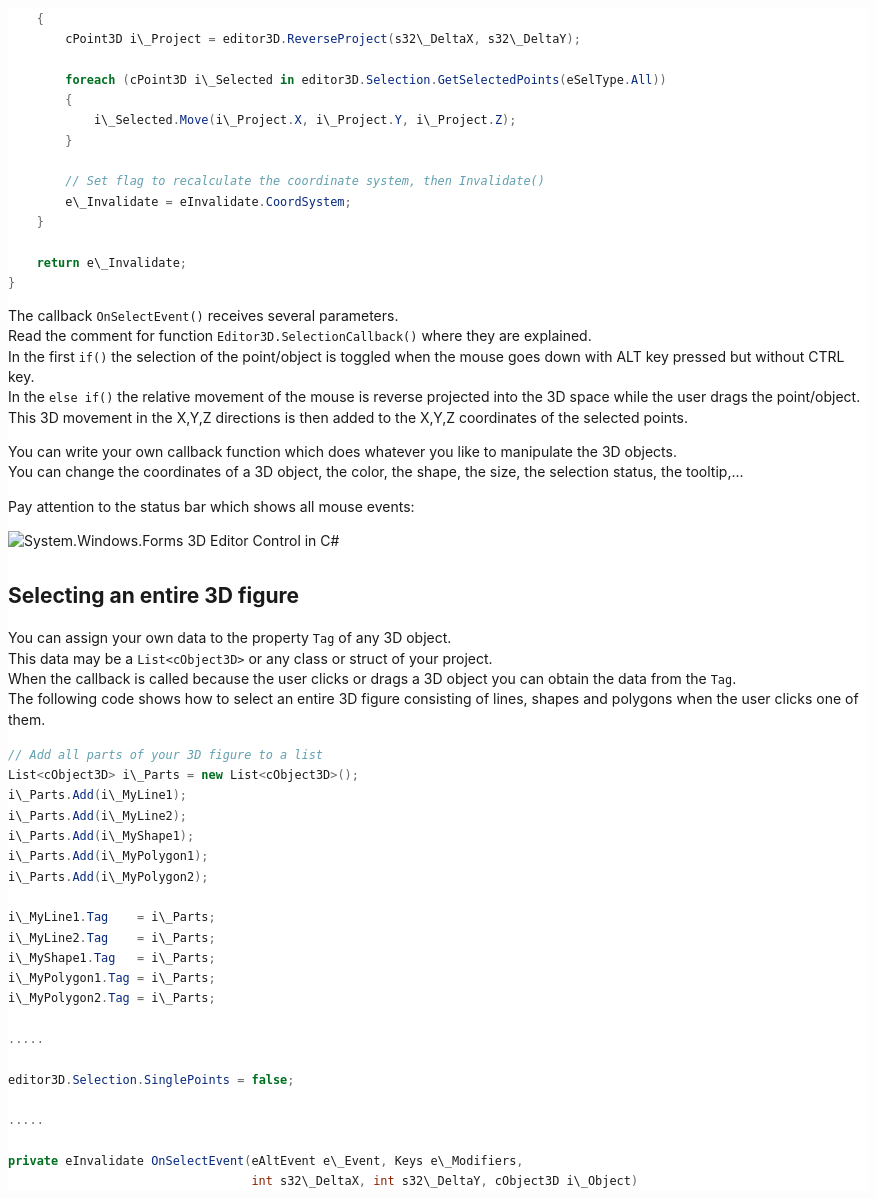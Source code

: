 ```csharp
    {
        cPoint3D i\_Project = editor3D.ReverseProject(s32\_DeltaX, s32\_DeltaY);

        foreach (cPoint3D i\_Selected in editor3D.Selection.GetSelectedPoints(eSelType.All))
        {
            i\_Selected.Move(i\_Project.X, i\_Project.Y, i\_Project.Z);
        }

        // Set flag to recalculate the coordinate system, then Invalidate()
        e\_Invalidate = eInvalidate.CoordSystem;
    }

    return e\_Invalidate;
}
```

The callback `OnSelectEvent()` receives several parameters.  
Read the comment for function `Editor3D.SelectionCallback()` where they are explained.  
In the first `if()` the selection of the point/object is toggled when the mouse goes down with ALT key pressed but without CTRL key.  
In the `else if()` the relative movement of the mouse is reverse projected into the 3D space while the user drags the point/object.  
This 3D movement in the X,Y,Z directions is then added to the X,Y,Z coordinates of the selected points.

You can write your own callback function which does whatever you like to manipulate the 3D objects.  
You can change the coordinates of a 3D object, the color, the shape, the size, the selection status, the tooltip,...

Pay attention to the status bar which shows all mouse events:

![System.Windows.Forms 3D Editor Control in C#](https://www.codeproject.com/KB/Articles/5293980/Editor3D_Statusbar.png)

## Selecting an entire 3D figure

You can assign your own data to the property `Tag` of any 3D object.  
This data may be a `List<cObject3D>` or any class or struct of your project.  
When the callback is called because the user clicks or drags a 3D object you can obtain the data from the `Tag`.  
The following code shows how to select an entire 3D figure consisting of lines, shapes and polygons when the user clicks one of them.

```csharp
// Add all parts of your 3D figure to a list
List<cObject3D> i\_Parts = new List<cObject3D>();
i\_Parts.Add(i\_MyLine1);
i\_Parts.Add(i\_MyLine2);
i\_Parts.Add(i\_MyShape1);
i\_Parts.Add(i\_MyPolygon1);
i\_Parts.Add(i\_MyPolygon2);

i\_MyLine1.Tag    = i\_Parts;
i\_MyLine2.Tag    = i\_Parts;
i\_MyShape1.Tag   = i\_Parts;
i\_MyPolygon1.Tag = i\_Parts;
i\_MyPolygon2.Tag = i\_Parts;

.....

editor3D.Selection.SinglePoints = false;

.....

private eInvalidate OnSelectEvent(eAltEvent e\_Event, Keys e\_Modifiers,
                                  int s32\_DeltaX, int s32\_DeltaY, cObject3D i\_Object)
```